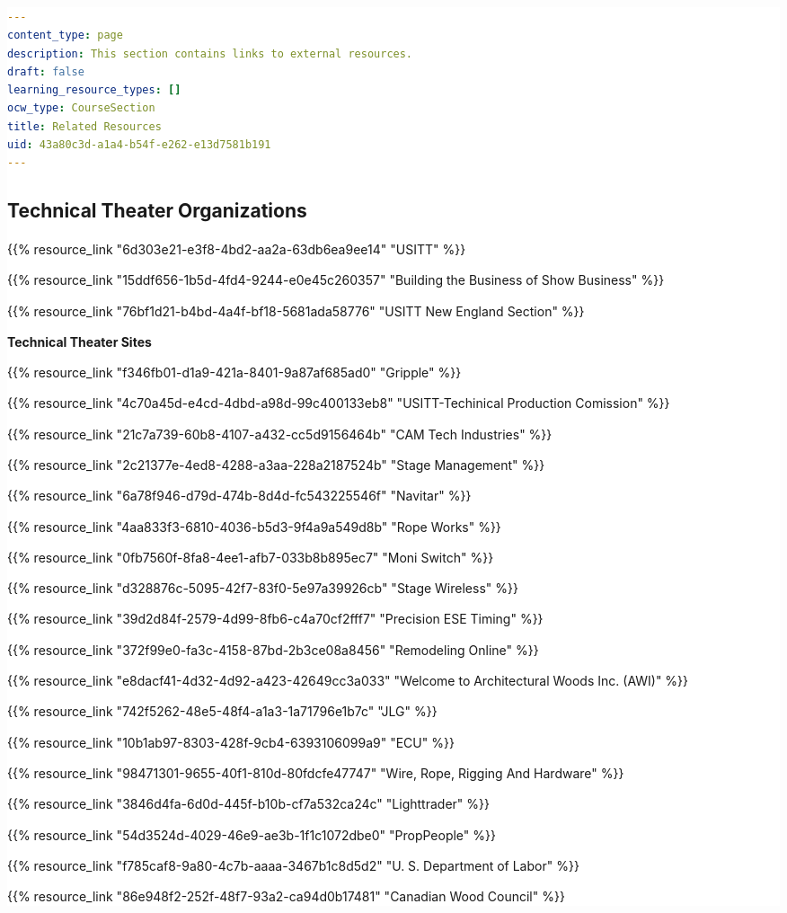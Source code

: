 ```yaml
---
content_type: page
description: This section contains links to external resources.
draft: false
learning_resource_types: []
ocw_type: CourseSection
title: Related Resources
uid: 43a80c3d-a1a4-b54f-e262-e13d7581b191
---
```

## Technical Theater Organizations

{{% resource_link "6d303e21-e3f8-4bd2-aa2a-63db6ea9ee14" "USITT" %}}

{{% resource_link "15ddf656-1b5d-4fd4-9244-e0e45c260357" "Building the Business of Show Business" %}}

{{% resource_link "76bf1d21-b4bd-4a4f-bf18-5681ada58776" "USITT New England Section" %}}

**Technical Theater Sites**

{{% resource_link "f346fb01-d1a9-421a-8401-9a87af685ad0" "Gripple" %}}

{{% resource_link "4c70a45d-e4cd-4dbd-a98d-99c400133eb8" "USITT-Techinical Production Comission" %}}

{{% resource_link "21c7a739-60b8-4107-a432-cc5d9156464b" "CAM Tech Industries" %}}

{{% resource_link "2c21377e-4ed8-4288-a3aa-228a2187524b" "Stage Management" %}}

{{% resource_link "6a78f946-d79d-474b-8d4d-fc543225546f" "Navitar" %}}

{{% resource_link "4aa833f3-6810-4036-b5d3-9f4a9a549d8b" "Rope Works" %}}

{{% resource_link "0fb7560f-8fa8-4ee1-afb7-033b8b895ec7" "Moni Switch" %}}

{{% resource_link "d328876c-5095-42f7-83f0-5e97a39926cb" "Stage Wireless" %}}

{{% resource_link "39d2d84f-2579-4d99-8fb6-c4a70cf2fff7" "Precision ESE Timing" %}}

{{% resource_link "372f99e0-fa3c-4158-87bd-2b3ce08a8456" "Remodeling Online" %}}

{{% resource_link "e8dacf41-4d32-4d92-a423-42649cc3a033" "Welcome to Architectural Woods Inc. (AWI)" %}}

{{% resource_link "742f5262-48e5-48f4-a1a3-1a71796e1b7c" "JLG" %}}

{{% resource_link "10b1ab97-8303-428f-9cb4-6393106099a9" "ECU" %}}

{{% resource_link "98471301-9655-40f1-810d-80fdcfe47747" "Wire, Rope, Rigging And Hardware" %}}

{{% resource_link "3846d4fa-6d0d-445f-b10b-cf7a532ca24c" "Lighttrader" %}}

{{% resource_link "54d3524d-4029-46e9-ae3b-1f1c1072dbe0" "PropPeople" %}}

{{% resource_link "f785caf8-9a80-4c7b-aaaa-3467b1c8d5d2" "U. S. Department of Labor" %}}

{{% resource_link "86e948f2-252f-48f7-93a2-ca94d0b17481" "Canadian Wood Council" %}}
